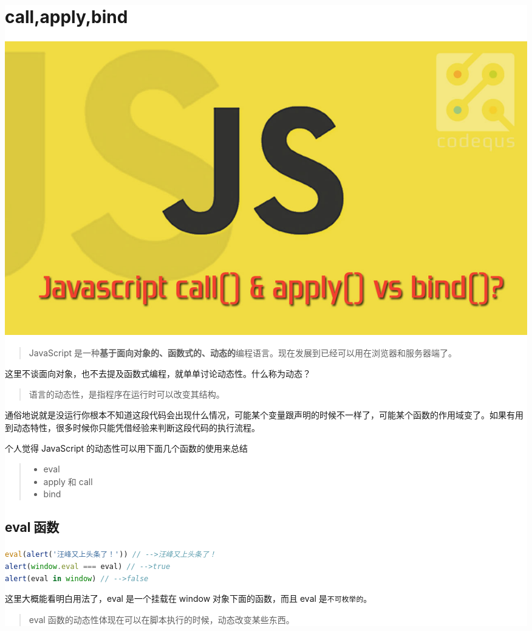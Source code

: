 # call,apply,bind

![](https://raw.githubusercontent.com/ManfredHu/manfredHu.github.io/master/images/js.jpg)

> JavaScript 是一种**基于面向对象的、函数式的、动态的**编程语言。现在发展到已经可以用在浏览器和服务器端了。

这里不谈面向对象，也不去提及函数式编程，就单单讨论动态性。什么称为动态？

> 语言的动态性，是指程序在运行时可以改变其结构。

通俗地说就是没运行你根本不知道这段代码会出现什么情况，可能某个变量跟声明的时候不一样了，可能某个函数的作用域变了。如果有用到动态特性，很多时候你只能凭借经验来判断这段代码的执行流程。

个人觉得 JavaScript 的动态性可以用下面几个函数的使用来总结

> - eval
> - apply 和 call
> - bind

## eval 函数

```javascript
eval(alert('汪峰又上头条了！')) // -->汪峰又上头条了！
alert(window.eval === eval) // -->true
alert(eval in window) // -->false
```

这里大概能看明白用法了，eval 是一个挂载在 window 对象下面的函数，而且 eval 是`不可枚举的`。

> eval 函数的动态性体现在可以在脚本执行的时候，动态改变某些东西。
